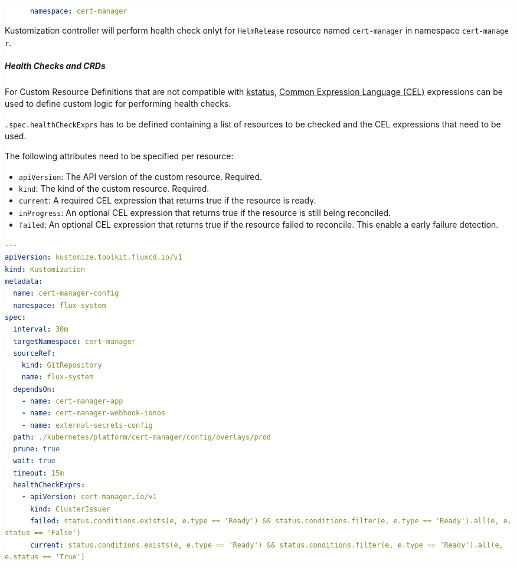 ```yaml
      namespace: cert-manager
```

Kustomization controller will perform health check onlyt for `HelmRelease` resource named `cert-manager` in namespace `cert-manager`.

##### Health Checks and CRDs

For Custom Resource Definitions that are not compatible with [kstatus](https://github.com/kubernetes-sigs/cli-utils/tree/master/pkg/kstatus), [Common Expression Language (CEL)](https://cel.dev/) expressions can be used to define custom logic for performing health checks.

`.spec.healthCheckExprs` has to be defined containing a list of resources to be checked and the CEL expressions that need to be used.

The following attributes need to be specified per resource:
-   `apiVersion`: The API version of the custom resource. Required.
-   `kind`: The kind of the custom resource. Required.
-   `current`: A required CEL expression that returns true if the resource is ready.
-   `inProgress`: An optional CEL expression that returns true if the resource is still being reconciled.
-   `failed`: An optional CEL expression that returns true if the resource failed to reconcile. This enable a early failure detection.


```yaml
---
apiVersion: kustomize.toolkit.fluxcd.io/v1
kind: Kustomization
metadata:
  name: cert-manager-config
  namespace: flux-system
spec:
  interval: 30m
  targetNamespace: cert-manager
  sourceRef:
    kind: GitRepository
    name: flux-system
  dependsOn:
    - name: cert-manager-app
    - name: cert-manager-webhook-ionos
    - name: external-secrets-config
  path: ./kubernetes/platform/cert-manager/config/overlays/prod
  prune: true
  wait: true
  timeout: 15m
  healthCheckExprs:
    - apiVersion: cert-manager.io/v1
      kind: ClusterIssuer
      failed: status.conditions.exists(e, e.type == 'Ready') && status.conditions.filter(e, e.type == 'Ready').all(e, e.status == 'False')
      current: status.conditions.exists(e, e.type == 'Ready') && status.conditions.filter(e, e.type == 'Ready').all(e, e.status == 'True')
```
